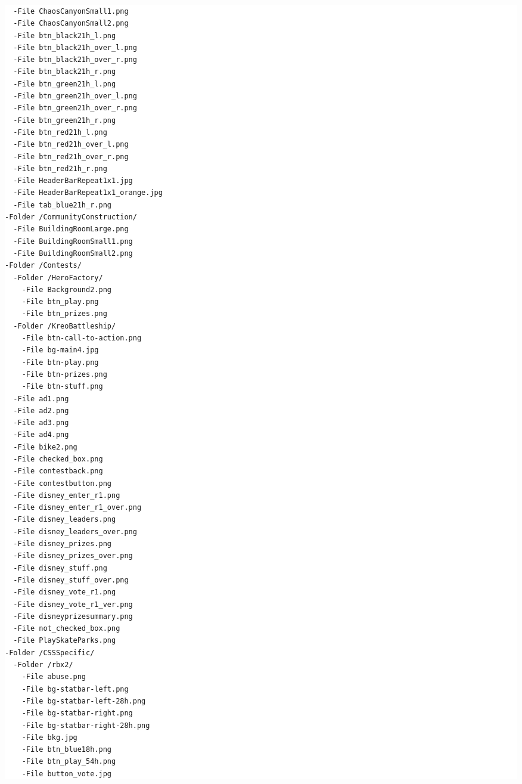       -File ChaosCanyonSmall1.png
      -File ChaosCanyonSmall2.png
      -File btn_black21h_l.png
      -File btn_black21h_over_l.png
      -File btn_black21h_over_r.png
      -File btn_black21h_r.png
      -File btn_green21h_l.png
      -File btn_green21h_over_l.png
      -File btn_green21h_over_r.png
      -File btn_green21h_r.png
      -File btn_red21h_l.png
      -File btn_red21h_over_l.png
      -File btn_red21h_over_r.png
      -File btn_red21h_r.png
      -File HeaderBarRepeat1x1.jpg
      -File HeaderBarRepeat1x1_orange.jpg
      -File tab_blue21h_r.png
    -Folder /CommunityConstruction/
      -File BuildingRoomLarge.png
      -File BuildingRoomSmall1.png
      -File BuildingRoomSmall2.png
    -Folder /Contests/
      -Folder /HeroFactory/
        -File Background2.png
        -File btn_play.png
        -File btn_prizes.png
      -Folder /KreoBattleship/
        -File btn-call-to-action.png
        -File bg-main4.jpg
        -File btn-play.png
        -File btn-prizes.png
        -File btn-stuff.png
      -File ad1.png
      -File ad2.png
      -File ad3.png
      -File ad4.png
      -File bike2.png
      -File checked_box.png
      -File contestback.png
      -File contestbutton.png
      -File disney_enter_r1.png
      -File disney_enter_r1_over.png
      -File disney_leaders.png
      -File disney_leaders_over.png
      -File disney_prizes.png
      -File disney_prizes_over.png
      -File disney_stuff.png
      -File disney_stuff_over.png
      -File disney_vote_r1.png
      -File disney_vote_r1_ver.png
      -File disneyprizesummary.png
      -File not_checked_box.png
      -File PlaySkateParks.png
    -Folder /CSSSpecific/
      -Folder /rbx2/
        -File abuse.png
        -File bg-statbar-left.png
        -File bg-statbar-left-28h.png
        -File bg-statbar-right.png
        -File bg-statbar-right-28h.png
        -File bkg.jpg
        -File btn_blue18h.png
        -File btn_play_54h.png
        -File button_vote.jpg